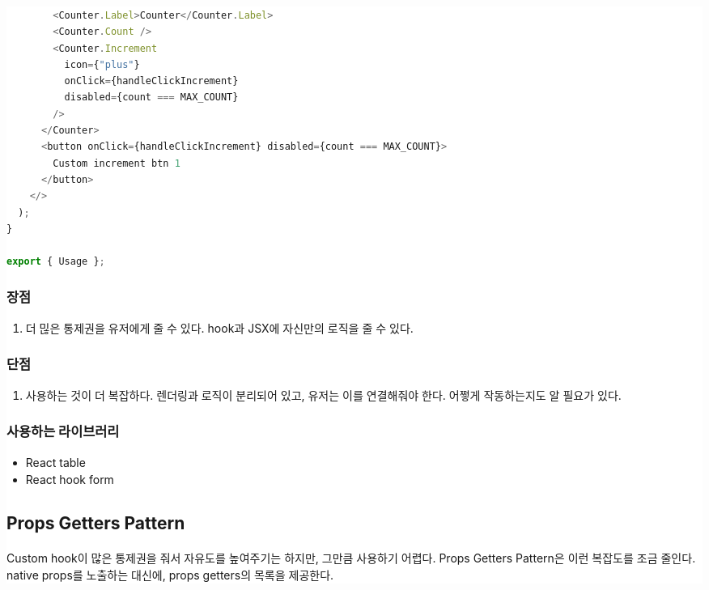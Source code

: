 ```ts
        <Counter.Label>Counter</Counter.Label>
        <Counter.Count />
        <Counter.Increment
          icon={"plus"}
          onClick={handleClickIncrement}
          disabled={count === MAX_COUNT}
        />
      </Counter>
      <button onClick={handleClickIncrement} disabled={count === MAX_COUNT}>
        Custom increment btn 1
      </button>
    </>
  );
}

export { Usage };
```

### 장점
  1. 더 믾은 통제권을 유저에게 줄 수 있다. hook과 JSX에 자신만의 로직을 줄 수 있다. 
### 단점
  1. 사용하는 것이 더 복잡하다. 렌더링과 로직이 분리되어 있고, 유저는 이를 연결해줘야 한다. 어쩧게 작동하는지도 알 필요가 있다. 
### 사용하는 라이브러리
  - React table
  - React hook form

## Props Getters Pattern
Custom hook이 많은 통제권을 줘서 자유도를 높여주기는 하지만, 그만큼 사용하기 어렵다.
Props Getters Pattern은 이런 복잡도를 조금 줄인다. native props를 노출하는 대신에, props getters의 목록을 제공한다. 
